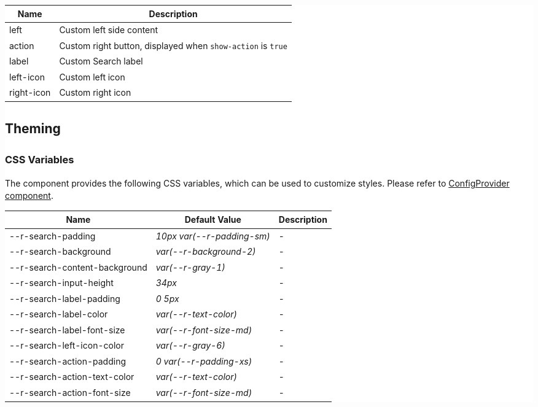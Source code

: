 | Name       | Description                                                 |
| ---------- | ----------------------------------------------------------- |
| left       | Custom left side content                                    |
| action     | Custom right button, displayed when `show-action` is `true` |
| label      | Custom Search label                                         |
| left-icon  | Custom left icon                                            |
| right-icon | Custom right icon                                           |

## Theming

### CSS Variables

The component provides the following CSS variables, which can be used to customize styles. Please refer to [ConfigProvider component](#/en-US/config-provider).

| Name                            | Default Value                | Description |
| ------------------------------- | ---------------------------- | ----------- |
| --r-search-padding            | _10px var(--r-padding-sm)_ | -           |
| --r-search-background         | _var(--r-background-2)_    | -           |
| --r-search-content-background | _var(--r-gray-1)_          | -           |
| --r-search-input-height       | _34px_                       | -           |
| --r-search-label-padding      | _0 5px_                      | -           |
| --r-search-label-color        | _var(--r-text-color)_      | -           |
| --r-search-label-font-size    | _var(--r-font-size-md)_    | -           |
| --r-search-left-icon-color    | _var(--r-gray-6)_          | -           |
| --r-search-action-padding     | _0 var(--r-padding-xs)_    | -           |
| --r-search-action-text-color  | _var(--r-text-color)_      | -           |
| --r-search-action-font-size   | _var(--r-font-size-md)_    | -           |
